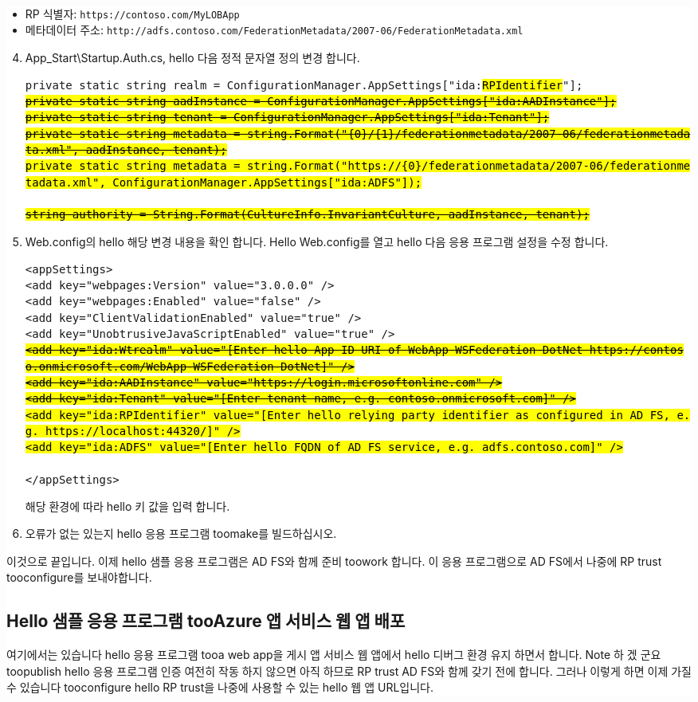    * RP 식별자: `https://contoso.com/MyLOBApp`
   * 메타데이터 주소: `http://adfs.contoso.com/FederationMetadata/2007-06/FederationMetadata.xml`
4. App_Start\Startup.Auth.cs, hello 다음 정적 문자열 정의 변경 합니다.  
   
   <pre class="prettyprint">
   private static string realm = ConfigurationManager.AppSettings["ida:<mark>RPIdentifier</mark>"];
   <mark><del>private static string aadInstance = ConfigurationManager.AppSettings["ida:AADInstance"];</del></mark>
   <mark><del>private static string tenant = ConfigurationManager.AppSettings["ida:Tenant"];</del></mark>
   <mark><del>private static string metadata = string.Format("{0}/{1}/federationmetadata/2007-06/federationmetadata.xml", aadInstance, tenant);</del></mark>
   <mark>private static string metadata = string.Format("https://{0}/federationmetadata/2007-06/federationmetadata.xml", ConfigurationManager.AppSettings["ida:ADFS"]);</mark>
   
   <mark><del>string authority = String.Format(CultureInfo.InvariantCulture, aadInstance, tenant);</del></mark>
   </pre>
5. Web.config의 hello 해당 변경 내용을 확인 합니다. Hello Web.config를 열고 hello 다음 응용 프로그램 설정을 수정 합니다.  
   
   <pre class="prettyprint">
   &lt;appSettings&gt;
   &lt;add key="webpages:Version" value="3.0.0.0" /&gt;
   &lt;add key="webpages:Enabled" value="false" /&gt;
   &lt;add key="ClientValidationEnabled" value="true" /&gt;
   &lt;add key="UnobtrusiveJavaScriptEnabled" value="true" /&gt;
   <mark><del>&lt;add key="ida:Wtrealm" value="[Enter hello App ID URI of WebApp-WSFederation-DotNet https://contoso.onmicrosoft.com/WebApp-WSFederation-DotNet]" /&gt;</del></mark>
   <mark><del>&lt;add key="ida:AADInstance" value="https://login.microsoftonline.com" /&gt;</del></mark>
   <mark><del>&lt;add key="ida:Tenant" value="[Enter tenant name, e.g. contoso.onmicrosoft.com]" /&gt;</del></mark>
   <mark>&lt;add key="ida:RPIdentifier" value="[Enter hello relying party identifier as configured in AD FS, e.g. https://localhost:44320/]" /&gt;</mark>
   <mark>&lt;add key="ida:ADFS" value="[Enter hello FQDN of AD FS service, e.g. adfs.contoso.com]" /&gt;</mark>
   
   &lt;/appSettings&gt;
   </pre>
   
   해당 환경에 따라 hello 키 값을 입력 합니다.
6. 오류가 없는 있는지 hello 응용 프로그램 toomake를 빌드하십시오.

이것으로 끝입니다. 이제 hello 샘플 응용 프로그램은 AD FS와 함께 준비 toowork 합니다. 이 응용 프로그램으로 AD FS에서 나중에 RP trust tooconfigure를 보내야합니다.

<a name="bkmk_deploy"></a>

## <a name="deploy-hello-sample-application-tooazure-app-service-web-apps"></a>Hello 샘플 응용 프로그램 tooAzure 앱 서비스 웹 앱 배포
여기에서는 있습니다 hello 응용 프로그램 tooa web app을 게시 앱 서비스 웹 앱에서 hello 디버그 환경 유지 하면서 합니다. Note 하 겠 군요 toopublish hello 응용 프로그램 인증 여전히 작동 하지 않으면 아직 하므로 RP trust AD FS와 함께 갖기 전에 합니다. 그러나 이렇게 하면 이제 가질 수 있습니다 tooconfigure hello RP trust을 나중에 사용할 수 있는 hello 웹 앱 URL입니다.
